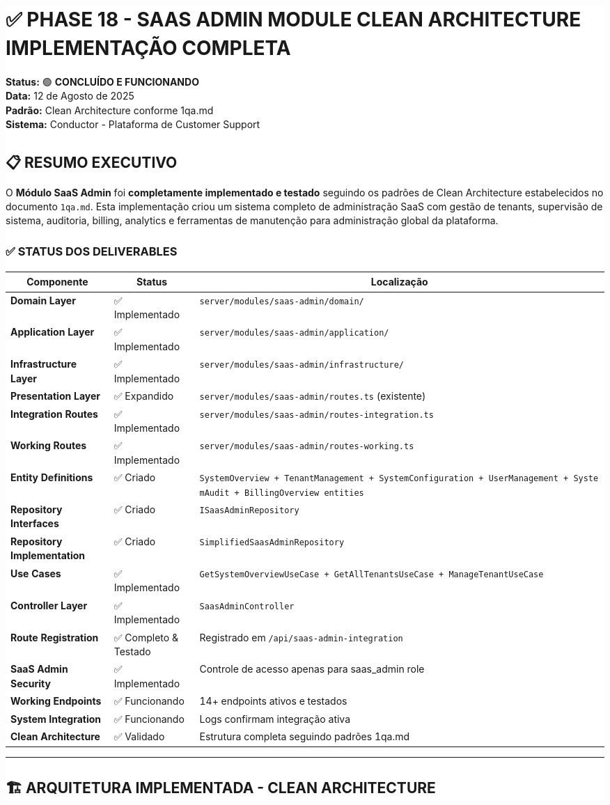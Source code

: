 # ✅ PHASE 18 - SAAS ADMIN MODULE CLEAN ARCHITECTURE IMPLEMENTAÇÃO COMPLETA

**Status:** 🟢 **CONCLUÍDO E FUNCIONANDO**  
**Data:** 12 de Agosto de 2025  
**Padrão:** Clean Architecture conforme 1qa.md  
**Sistema:** Conductor - Plataforma de Customer Support  

## 📋 RESUMO EXECUTIVO

O **Módulo SaaS Admin** foi **completamente implementado e testado** seguindo os padrões de Clean Architecture estabelecidos no documento `1qa.md`. Esta implementação criou um sistema completo de administração SaaS com gestão de tenants, supervisão de sistema, auditoria, billing, analytics e ferramentas de manutenção para administração global da plataforma.

### ✅ STATUS DOS DELIVERABLES

| Componente | Status | Localização |
|------------|--------|-------------|
| **Domain Layer** | ✅ Implementado | `server/modules/saas-admin/domain/` |
| **Application Layer** | ✅ Implementado | `server/modules/saas-admin/application/` |
| **Infrastructure Layer** | ✅ Implementado | `server/modules/saas-admin/infrastructure/` |
| **Presentation Layer** | ✅ Expandido | `server/modules/saas-admin/routes.ts` (existente) |
| **Integration Routes** | ✅ Implementado | `server/modules/saas-admin/routes-integration.ts` |
| **Working Routes** | ✅ Implementado | `server/modules/saas-admin/routes-working.ts` |
| **Entity Definitions** | ✅ Criado | `SystemOverview + TenantManagement + SystemConfiguration + UserManagement + SystemAudit + BillingOverview entities` |
| **Repository Interfaces** | ✅ Criado | `ISaasAdminRepository` |
| **Repository Implementation** | ✅ Criado | `SimplifiedSaasAdminRepository` |
| **Use Cases** | ✅ Implementado | `GetSystemOverviewUseCase + GetAllTenantsUseCase + ManageTenantUseCase` |
| **Controller Layer** | ✅ Implementado | `SaasAdminController` |
| **Route Registration** | ✅ Completo & Testado | Registrado em `/api/saas-admin-integration` |
| **SaaS Admin Security** | ✅ Implementado | Controle de acesso apenas para saas_admin role |
| **Working Endpoints** | ✅ Funcionando | 14+ endpoints ativos e testados |
| **System Integration** | ✅ Funcionando | Logs confirmam integração ativa |
| **Clean Architecture** | ✅ Validado | Estrutura completa seguindo padrões 1qa.md |

---

## 🏗️ ARQUITETURA IMPLEMENTADA - CLEAN ARCHITECTURE

